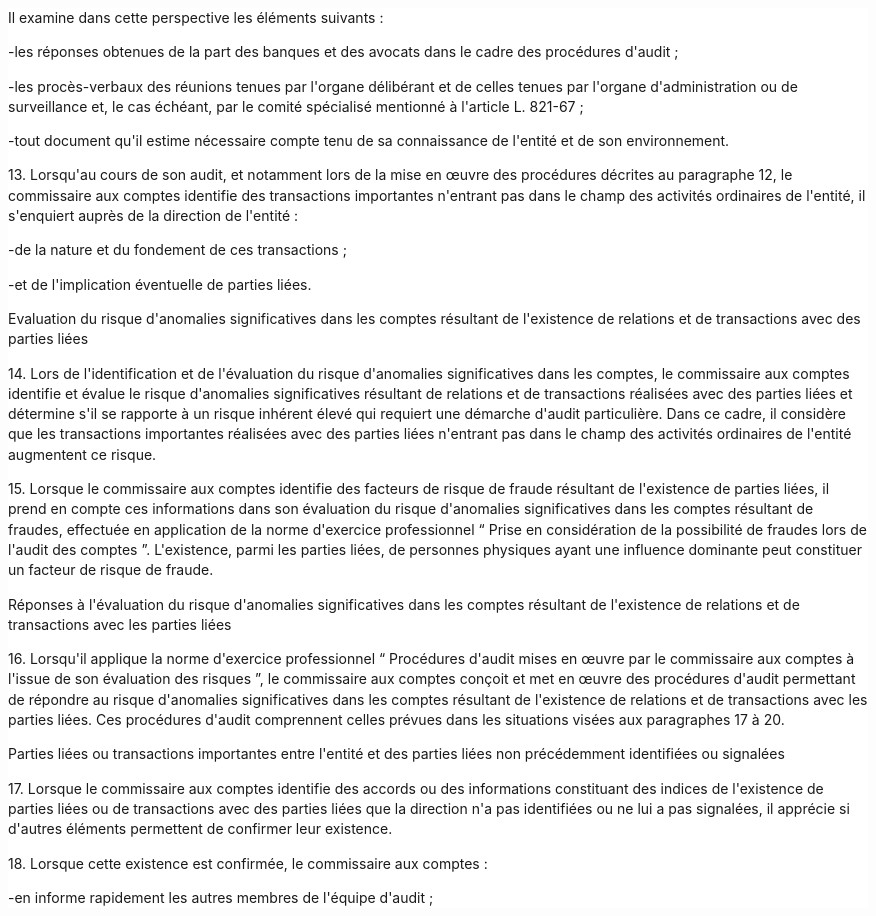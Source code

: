 Il examine dans cette perspective les éléments suivants :

-les réponses obtenues de la part des banques et des avocats dans le cadre des procédures d'audit ;

-les procès-verbaux des réunions tenues par l'organe délibérant et de celles tenues par l'organe d'administration ou de surveillance et, le cas échéant, par le comité spécialisé mentionné à l'article L. 821-67 ;

-tout document qu'il estime nécessaire compte tenu de sa connaissance de l'entité et de son environnement.

13\. Lorsqu'au cours de son audit, et notamment lors de la mise en œuvre des procédures décrites au paragraphe 12, le commissaire aux comptes identifie des transactions importantes n'entrant pas dans le champ des activités ordinaires de l'entité, il s'enquiert auprès de la direction de l'entité :

-de la nature et du fondement de ces transactions ;

-et de l'implication éventuelle de parties liées.

Evaluation du risque d'anomalies significatives dans les comptes résultant de l'existence de relations et de transactions avec des parties liées

14\. Lors de l'identification et de l'évaluation du risque d'anomalies significatives dans les comptes, le commissaire aux comptes identifie et évalue le risque d'anomalies significatives résultant de relations et de transactions réalisées avec des parties liées et détermine s'il se rapporte à un risque inhérent élevé qui requiert une démarche d'audit particulière. Dans ce cadre, il considère que les transactions importantes réalisées avec des parties liées n'entrant pas dans le champ des activités ordinaires de l'entité augmentent ce risque.

15\. Lorsque le commissaire aux comptes identifie des facteurs de risque de fraude résultant de l'existence de parties liées, il prend en compte ces informations dans son évaluation du risque d'anomalies significatives dans les comptes résultant de fraudes, effectuée en application de la norme d'exercice professionnel “ Prise en considération de la possibilité de fraudes lors de l'audit des comptes ”. L'existence, parmi les parties liées, de personnes physiques ayant une influence dominante peut constituer un facteur de risque de fraude.

Réponses à l'évaluation du risque d'anomalies significatives dans les comptes résultant de l'existence de relations et de transactions avec les parties liées

16\. Lorsqu'il applique la norme d'exercice professionnel “ Procédures d'audit mises en œuvre par le commissaire aux comptes à l'issue de son évaluation des risques ”, le commissaire aux comptes conçoit et met en œuvre des procédures d'audit permettant de répondre au risque d'anomalies significatives dans les comptes résultant de l'existence de relations et de transactions avec les parties liées. Ces procédures d'audit comprennent celles prévues dans les situations visées aux paragraphes 17 à 20.

Parties liées ou transactions importantes entre l'entité et des parties liées non précédemment identifiées ou signalées

17\. Lorsque le commissaire aux comptes identifie des accords ou des informations constituant des indices de l'existence de parties liées ou de transactions avec des parties liées que la direction n'a pas identifiées ou ne lui a pas signalées, il apprécie si d'autres éléments permettent de confirmer leur existence.

18\. Lorsque cette existence est confirmée, le commissaire aux comptes :

-en informe rapidement les autres membres de l'équipe d'audit ;
